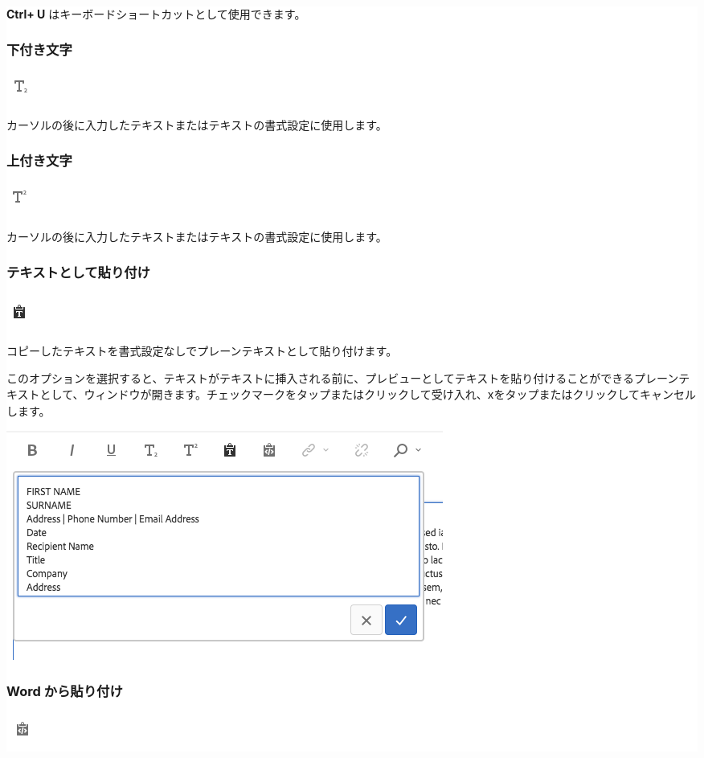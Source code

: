 **Ctrl+ U** はキーボードショートカットとして使用できます。

### 下付き文字

![](assets/screen_shot_2018-01-11at125703.png)

カーソルの後に入力したテキストまたはテキストの書式設定に使用します。

### 上付き文字

![](assets/screen_shot_2018-01-11at125708.png)

カーソルの後に入力したテキストまたはテキストの書式設定に使用します。

### テキストとして貼り付け

![](assets/screen_shot_2018-01-11at125713.png)

コピーしたテキストを書式設定なしでプレーンテキストとして貼り付けます。

このオプションを選択すると、テキストがテキストに挿入される前に、プレビューとしてテキストを貼り付けることができるプレーンテキストとして、ウィンドウが開きます。チェックマークをタップまたはクリックして受け入れ、xをタップまたはクリックしてキャンセルします。

![](assets/screen_shot_2018-01-11at143234.png)

### Word から貼り付け

![](assets/screen_shot_2018-01-11at125717.png)
